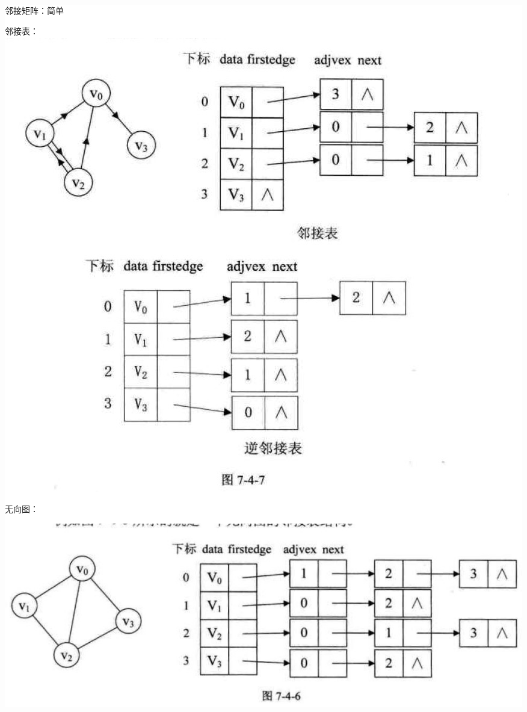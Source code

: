 邻接矩阵：简单

邻接表：![vector_link](InsertPic\vector_link.jpg)

无向图：

![no_vector_pic](InsertPic\no_vector_pic.jpg)
